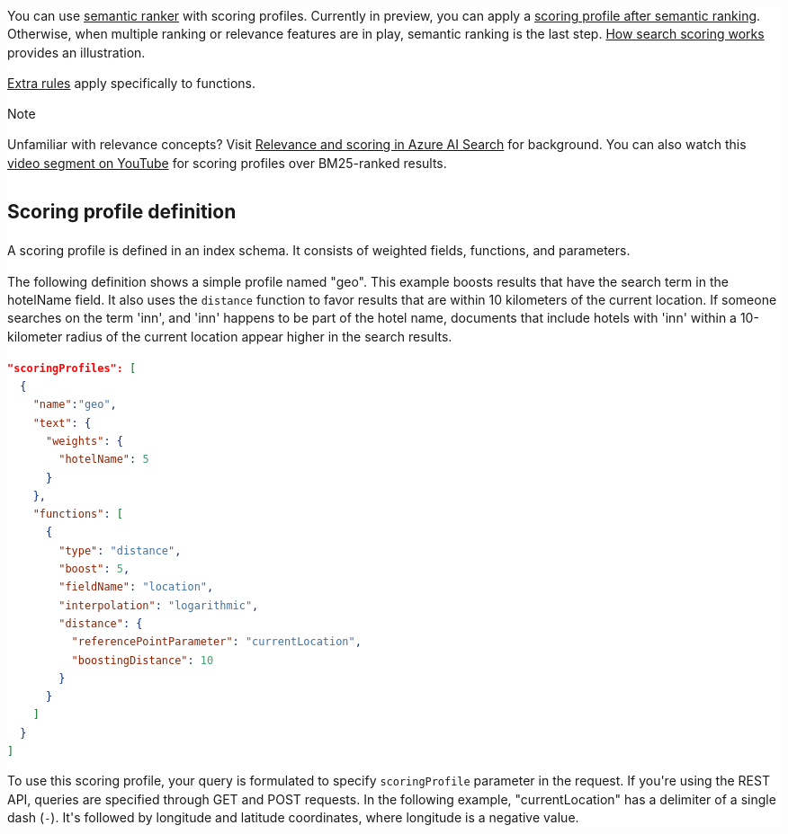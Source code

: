 You can use [semantic ranker](semantic-how-to-query-request.md) with scoring profiles. Currently in preview, you can apply a [scoring profile after semantic ranking](semantic-how-to-enable-scoring-profiles.md). Otherwise, when multiple ranking or relevance features are in play, semantic ranking is the last step. [How search scoring works](search-relevance-overview.md#diagram-of-ranking-algorithms) provides an illustration.

[Extra rules](#rules-for-using-functions) apply specifically to functions.

> [!NOTE]
> Unfamiliar with relevance concepts? Visit [Relevance and scoring in Azure AI Search](index-similarity-and-scoring.md) for background. You can also watch this [video segment on YouTube](https://www.youtube.com/embed/Y_X6USgvB1g?version=3&start=463&end=970) for scoring profiles over BM25-ranked results.
>

## Scoring profile definition

A scoring profile is defined in an index schema. It consists of weighted fields, functions, and parameters.

The following definition shows a simple profile named "geo". This example boosts results that have the search term in the hotelName field. It also uses the `distance` function to favor results that are within 10 kilometers of the current location. If someone searches on the term 'inn', and 'inn' happens to be part of the hotel name, documents that include hotels with 'inn' within a 10-kilometer radius of the current location appear higher in the search results.  

```json
"scoringProfiles": [
  {  
    "name":"geo",
    "text": {  
      "weights": {  
        "hotelName": 5
      }                              
    },
    "functions": [
      {  
        "type": "distance",
        "boost": 5,
        "fieldName": "location",
        "interpolation": "logarithmic",
        "distance": {
          "referencePointParameter": "currentLocation",
          "boostingDistance": 10
        }                        
      }                                      
    ]                     
  }            
]
```  

To use this scoring profile, your query is formulated to specify `scoringProfile` parameter in the request. If you're using the REST API, queries are specified through GET and POST requests. In the following example, "currentLocation" has a delimiter of a single dash (`-`). It's followed by longitude and latitude coordinates, where longitude is a negative value.
